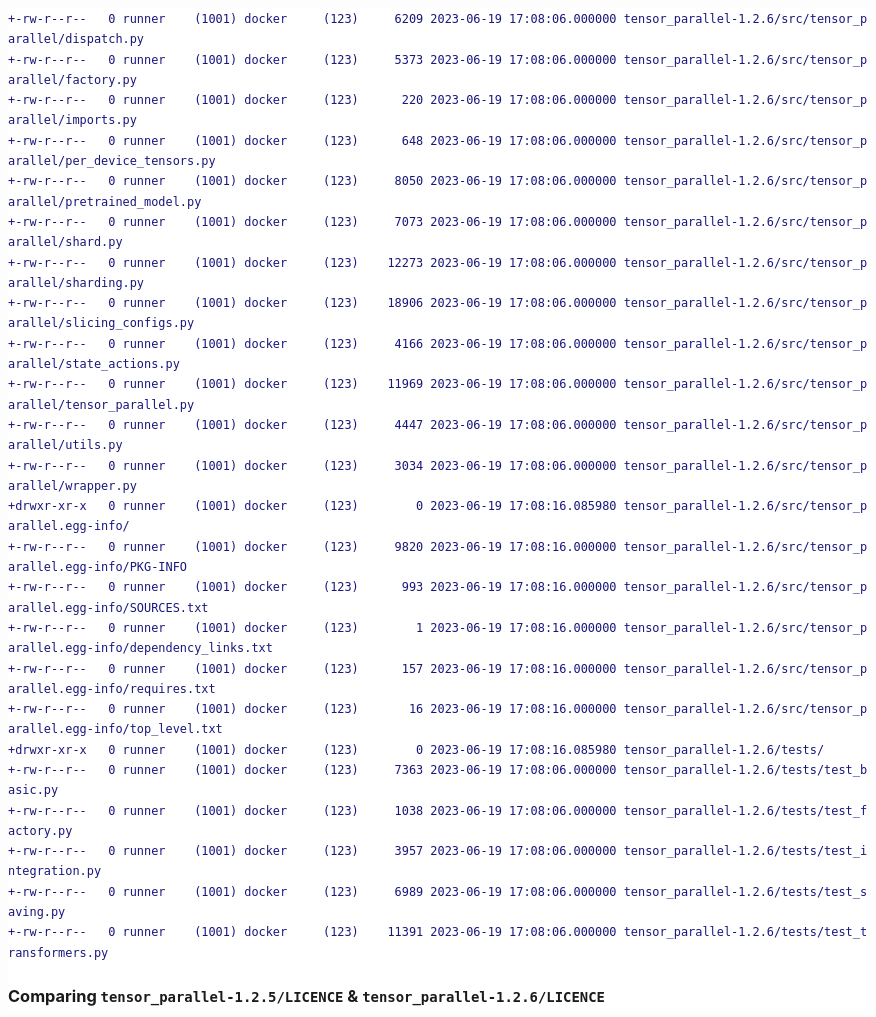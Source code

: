 ```diff
+-rw-r--r--   0 runner    (1001) docker     (123)     6209 2023-06-19 17:08:06.000000 tensor_parallel-1.2.6/src/tensor_parallel/dispatch.py
+-rw-r--r--   0 runner    (1001) docker     (123)     5373 2023-06-19 17:08:06.000000 tensor_parallel-1.2.6/src/tensor_parallel/factory.py
+-rw-r--r--   0 runner    (1001) docker     (123)      220 2023-06-19 17:08:06.000000 tensor_parallel-1.2.6/src/tensor_parallel/imports.py
+-rw-r--r--   0 runner    (1001) docker     (123)      648 2023-06-19 17:08:06.000000 tensor_parallel-1.2.6/src/tensor_parallel/per_device_tensors.py
+-rw-r--r--   0 runner    (1001) docker     (123)     8050 2023-06-19 17:08:06.000000 tensor_parallel-1.2.6/src/tensor_parallel/pretrained_model.py
+-rw-r--r--   0 runner    (1001) docker     (123)     7073 2023-06-19 17:08:06.000000 tensor_parallel-1.2.6/src/tensor_parallel/shard.py
+-rw-r--r--   0 runner    (1001) docker     (123)    12273 2023-06-19 17:08:06.000000 tensor_parallel-1.2.6/src/tensor_parallel/sharding.py
+-rw-r--r--   0 runner    (1001) docker     (123)    18906 2023-06-19 17:08:06.000000 tensor_parallel-1.2.6/src/tensor_parallel/slicing_configs.py
+-rw-r--r--   0 runner    (1001) docker     (123)     4166 2023-06-19 17:08:06.000000 tensor_parallel-1.2.6/src/tensor_parallel/state_actions.py
+-rw-r--r--   0 runner    (1001) docker     (123)    11969 2023-06-19 17:08:06.000000 tensor_parallel-1.2.6/src/tensor_parallel/tensor_parallel.py
+-rw-r--r--   0 runner    (1001) docker     (123)     4447 2023-06-19 17:08:06.000000 tensor_parallel-1.2.6/src/tensor_parallel/utils.py
+-rw-r--r--   0 runner    (1001) docker     (123)     3034 2023-06-19 17:08:06.000000 tensor_parallel-1.2.6/src/tensor_parallel/wrapper.py
+drwxr-xr-x   0 runner    (1001) docker     (123)        0 2023-06-19 17:08:16.085980 tensor_parallel-1.2.6/src/tensor_parallel.egg-info/
+-rw-r--r--   0 runner    (1001) docker     (123)     9820 2023-06-19 17:08:16.000000 tensor_parallel-1.2.6/src/tensor_parallel.egg-info/PKG-INFO
+-rw-r--r--   0 runner    (1001) docker     (123)      993 2023-06-19 17:08:16.000000 tensor_parallel-1.2.6/src/tensor_parallel.egg-info/SOURCES.txt
+-rw-r--r--   0 runner    (1001) docker     (123)        1 2023-06-19 17:08:16.000000 tensor_parallel-1.2.6/src/tensor_parallel.egg-info/dependency_links.txt
+-rw-r--r--   0 runner    (1001) docker     (123)      157 2023-06-19 17:08:16.000000 tensor_parallel-1.2.6/src/tensor_parallel.egg-info/requires.txt
+-rw-r--r--   0 runner    (1001) docker     (123)       16 2023-06-19 17:08:16.000000 tensor_parallel-1.2.6/src/tensor_parallel.egg-info/top_level.txt
+drwxr-xr-x   0 runner    (1001) docker     (123)        0 2023-06-19 17:08:16.085980 tensor_parallel-1.2.6/tests/
+-rw-r--r--   0 runner    (1001) docker     (123)     7363 2023-06-19 17:08:06.000000 tensor_parallel-1.2.6/tests/test_basic.py
+-rw-r--r--   0 runner    (1001) docker     (123)     1038 2023-06-19 17:08:06.000000 tensor_parallel-1.2.6/tests/test_factory.py
+-rw-r--r--   0 runner    (1001) docker     (123)     3957 2023-06-19 17:08:06.000000 tensor_parallel-1.2.6/tests/test_integration.py
+-rw-r--r--   0 runner    (1001) docker     (123)     6989 2023-06-19 17:08:06.000000 tensor_parallel-1.2.6/tests/test_saving.py
+-rw-r--r--   0 runner    (1001) docker     (123)    11391 2023-06-19 17:08:06.000000 tensor_parallel-1.2.6/tests/test_transformers.py
```

### Comparing `tensor_parallel-1.2.5/LICENCE` & `tensor_parallel-1.2.6/LICENCE`
